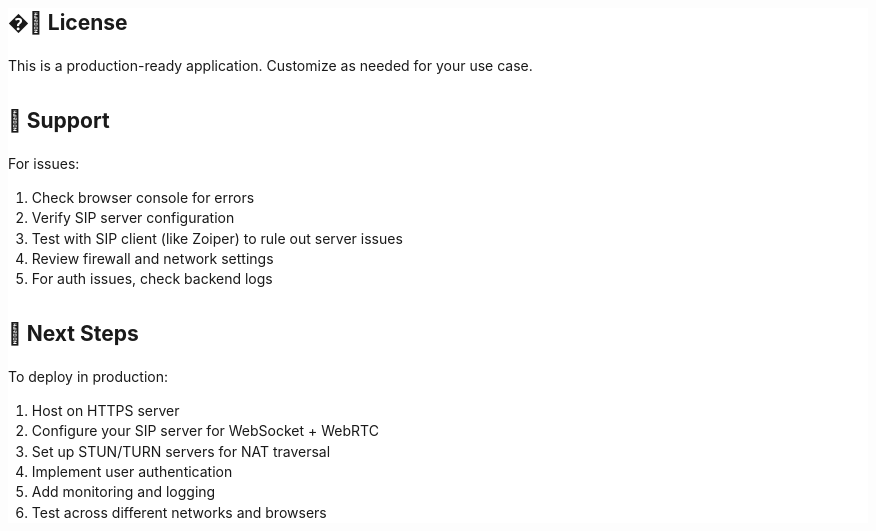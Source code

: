 ## �📄 License

This is a production-ready application. Customize as needed for your use case.

## 🤝 Support

For issues:
1. Check browser console for errors
2. Verify SIP server configuration
3. Test with SIP client (like Zoiper) to rule out server issues
4. Review firewall and network settings
5. For auth issues, check backend logs

## 🚀 Next Steps

To deploy in production:
1. Host on HTTPS server
2. Configure your SIP server for WebSocket + WebRTC
3. Set up STUN/TURN servers for NAT traversal
4. Implement user authentication
5. Add monitoring and logging
6. Test across different networks and browsers
